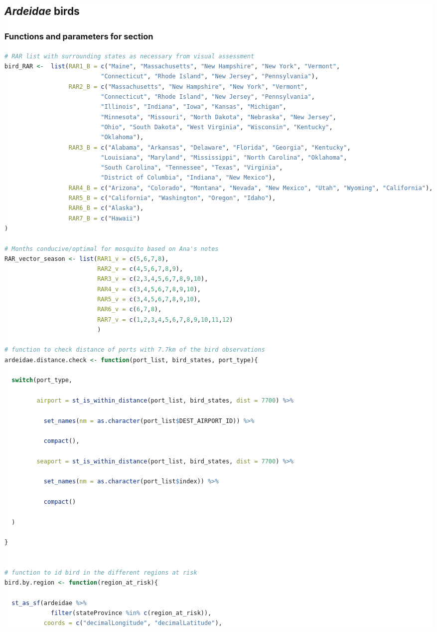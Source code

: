 ## *Ardeidae* birds

### Functions and parameters for section

``` r
# RAR list with surrounding states as necessary from visual assessment
bird_RAR <-  list(RAR1_B = c("Maine", "Massachusetts", "New Hampshire", "New York", "Vermont",
                           "Connecticut", "Rhode Island", "New Jersey", "Pennsylvania"),
                  RAR2_B = c("Massachusetts", "New Hampshire", "New York", "Vermont",
                           "Connecticut", "Rhode Island", "New Jersey", "Pennsylvania",
                           "Illinois", "Indiana", "Iowa", "Kansas", "Michigan", 
                           "Minnesota", "Missouri", "North Dakota", "Nebraska", "New Jersey", 
                           "Ohio", "South Dakota", "West Virginia", "Wisconsin", "Kentucky", 
                           "Oklahoma"),
                  RAR3_B = c("Alabama", "Arkansas", "Delaware", "Florida", "Georgia", "Kentucky",
                           "Louisiana", "Maryland", "Mississippi", "North Carolina", "Oklahoma", 
                           "South Carolina", "Tennessee", "Texas", "Virginia", 
                           "District of Columbia", "Indiana", "New Mexico"), 
                  RAR4_B = c("Arizona", "Colorado", "Montana", "Nevada", "New Mexico", "Utah", "Wyoming", "California"),
                  RAR5_B = c("California", "Washington", "Oregon", "Idaho"),
                  RAR6_B = c("Alaska"),
                  RAR7_B = c("Hawaii")
)

# Months conducive/optimal for mosquito based on Ana's notes
RAR_vector_season <- list(RAR1_v = c(5,6,7,8),
                          RAR2_v = c(4,5,6,7,8,9),
                          RAR3_v = c(2,3,4,5,6,7,8,9,10),
                          RAR4_v = c(3,4,5,6,7,8,9,10),
                          RAR5_v = c(3,4,5,6,7,8,9,10),
                          RAR6_v = c(6,7,8),
                          RAR7_v = c(1,2,3,4,5,6,7,8,9,10,11,12)
                          )

# function to check distance of ports with 7.7km of the bird observations
ardeidae.distance.check <- function(port_list, bird_states, port_type){
  
  switch(port_type,
         
         airport = st_is_within_distance(port_list, bird_states, dist = 7700) %>% 
           
           set_names(nm = as.character(port_list$DEST_AIRPORT_ID)) %>% 
           
           compact(),
         
         seaport = st_is_within_distance(port_list, bird_states, dist = 7700) %>% 
           
           set_names(nm = as.character(port_list$index)) %>% 
           
           compact()
         
  )
  
}


# function to id bird in the different regions at risk 
bird.by.region <- function(region_at_risk){
  
  st_as_sf(ardeidae %>% 
             filter(stateProvince %in% c(region_at_risk)),
           coords = c("decimalLongitude", "decimalLatitude"),
```